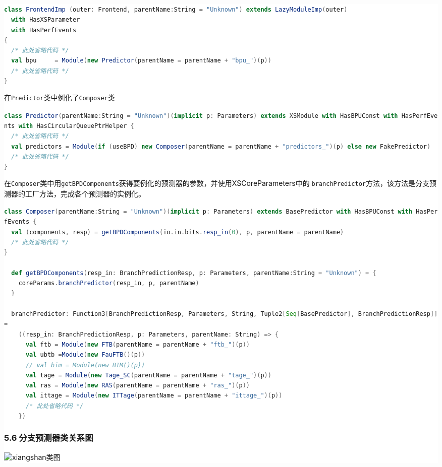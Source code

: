 ```Scala
class FrontendImp (outer: Frontend, parentName:String = "Unknown") extends LazyModuleImp(outer)
  with HasXSParameter
  with HasPerfEvents
{
  /* 此处省略代码 */
  val bpu     = Module(new Predictor(parentName = parentName + "bpu_")(p))
  /* 此处省略代码 */
}
```

在```Predictor```类中例化了```Composer```类

```Scala
class Predictor(parentName:String = "Unknown")(implicit p: Parameters) extends XSModule with HasBPUConst with HasPerfEvents with HasCircularQueuePtrHelper {
  /* 此处省略代码 */
  val predictors = Module(if (useBPD) new Composer(parentName = parentName + "predictors_")(p) else new FakePredictor)
  /* 此处省略代码 */
}
```

在```Composer```类中用```getBPDComponents```获得要例化的预测器的参数，并使用XSCoreParameters中的 ```branchPredictor```方法，该方法是分支预测器的工厂方法，完成各个预测器的实例化。

```Scala
class Composer(parentName:String = "Unknown")(implicit p: Parameters) extends BasePredictor with HasBPUConst with HasPerfEvents {
  val (components, resp) = getBPDComponents(io.in.bits.resp_in(0), p, parentName = parentName)
  /* 此处省略代码 */
}

  def getBPDComponents(resp_in: BranchPredictionResp, p: Parameters, parentName:String = "Unknown") = {
    coreParams.branchPredictor(resp_in, p, parentName)
  }

  branchPredictor: Function3[BranchPredictionResp, Parameters, String, Tuple2[Seq[BasePredictor], BranchPredictionResp]] =
    ((resp_in: BranchPredictionResp, p: Parameters, parentName: String) => {
      val ftb = Module(new FTB(parentName = parentName + "ftb_")(p))
      val ubtb =Module(new FauFTB()(p))
      // val bim = Module(new BIM()(p))
      val tage = Module(new Tage_SC(parentName = parentName + "tage_")(p))
      val ras = Module(new RAS(parentName = parentName + "ras_")(p))
      val ittage = Module(new ITTage(parentName = parentName + "ittage_")(p))
      /* 此处省略代码 */
    })
```

### 5.6 分支预测器类关系图


![xiangshan类图](./img/xiangshan类图.png)
